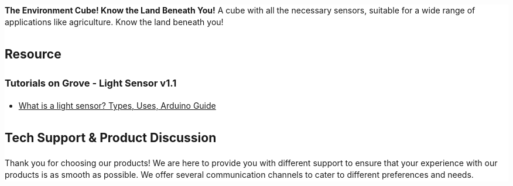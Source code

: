 **The Environment Cube! Know the Land Beneath You!** A cube with all the necessary sensors, suitable for a wide range of applications like agriculture. Know the land beneath you!

<iframe frameborder="0" height="327.5" scrolling="no" src="https://www.hackster.io/dhairya-parikh/the-environment-cube-know-the-land-beneath-you-b3c2dd/embed" width="350"></iframe>

## Resource

### Tutorials on Grove - Light Sensor v1.1

<iframe width="560" height="315" src="https://www.youtube.com/embed/ZvFswNYY2mU" frameborder="0" allow="autoplay; encrypted-media" allowfullscreen></iframe>

- [What is a light sensor? Types, Uses, Arduino Guide](https://www.seeedstudio.com/blog/2020/01/08/what-is-a-light-sensor-types-uses-arduino-guide/)

## Tech Support & Product Discussion

Thank you for choosing our products! We are here to provide you with different support to ensure that your experience with our products is as smooth as possible. We offer several communication channels to cater to different preferences and needs.

<div className="button_tech_support_container">
<a href="https://forum.seeedstudio.com/" className="button_forum"></a> 
<a href="https://www.seeedstudio.com/contacts" className="button_email"></a>
</div>

<div className="button_tech_support_container">
<a href="https://discord.gg/eWkprNDMU7" className="button_discord"></a> 
<a href="https://github.com/Seeed-Studio/wiki-documents/discussions/69" className="button_discussion"></a>
</div>